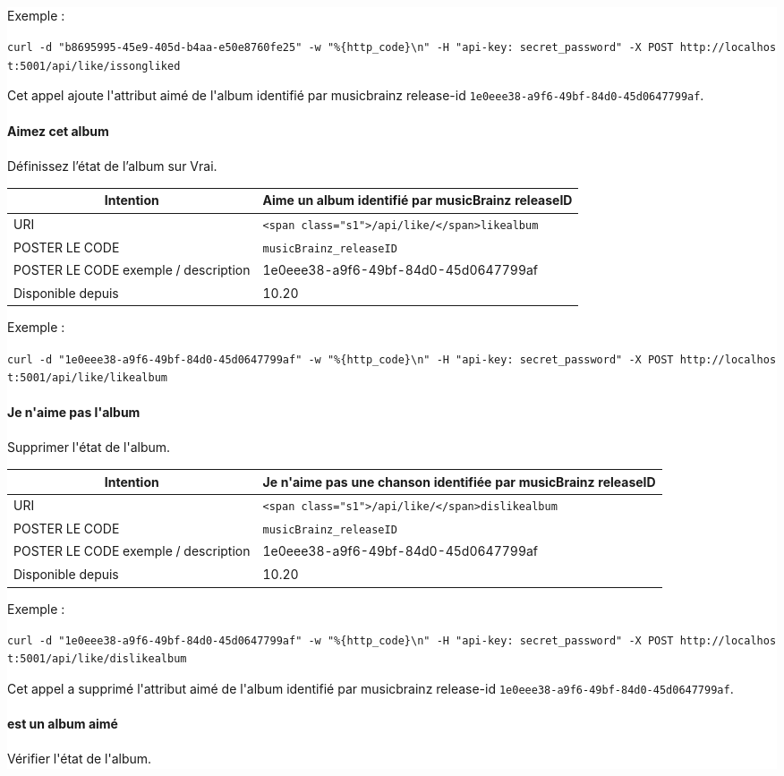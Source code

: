 Exemple :

```shell
curl -d "b8695995-45e9-405d-b4aa-e50e8760fe25" -w "%{http_code}\n" -H "api-key: secret_password" -X POST http://localhost:5001/api/like/issongliked
```

Cet appel ajoute l'attribut aimé de l'album identifié par musicbrainz release-id `1e0eee38-a9f6-49bf-84d0-45d0647799af`.

#### Aimez cet album

Définissez l’état de l’album sur Vrai.

| Intention                            | Aime un album identifié par musicBrainz releaseID         |
| ------------------------------------ | --------------------------------------------------------- |
| URI                                  | `<span class="s1">/api/like/</span>likealbum` |
| POSTER LE CODE                       | `musicBrainz_releaseID`                                   |
| POSTER LE CODE exemple / description | 1e0eee38-a9f6-49bf-84d0-45d0647799af                      |
| Disponible depuis                    | 10.20                                                     |

Exemple :

```shell
curl -d "1e0eee38-a9f6-49bf-84d0-45d0647799af" -w "%{http_code}\n" -H "api-key: secret_password" -X POST http://localhost:5001/api/like/likealbum
```

#### Je n'aime pas l'album

Supprimer l'état de l'album.

| Intention                            | Je n'aime pas une chanson identifiée par musicBrainz releaseID |
| ------------------------------------ | -------------------------------------------------------------- |
| URI                                  | `<span class="s1">/api/like/</span>dislikealbum`   |
| POSTER LE CODE                       | `musicBrainz_releaseID`                                        |
| POSTER LE CODE exemple / description | 1e0eee38-a9f6-49bf-84d0-45d0647799af                           |
| Disponible depuis                    | 10.20                                                          |

Exemple :

```shell
curl -d "1e0eee38-a9f6-49bf-84d0-45d0647799af" -w "%{http_code}\n" -H "api-key: secret_password" -X POST http://localhost:5001/api/like/dislikealbum
```

Cet appel a supprimé l'attribut aimé de l'album identifié par musicbrainz release-id `1e0eee38-a9f6-49bf-84d0-45d0647799af`.

#### est un album aimé

Vérifier l'état de l'album.
